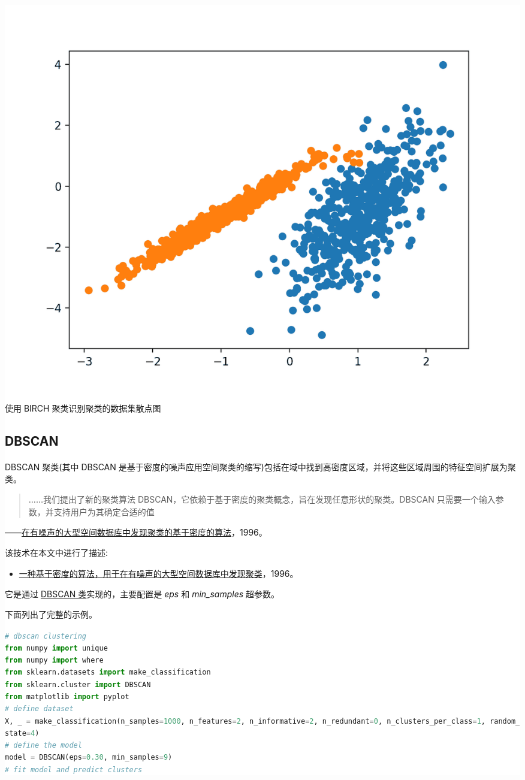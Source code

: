 ![Scatter Plot of Dataset With Clusters Identified Using BIRCH Clustering](img/33e7992a75ecdf776123950693e745e8.png)

使用 BIRCH 聚类识别聚类的数据集散点图

## DBSCAN

DBSCAN 聚类(其中 DBSCAN 是基于密度的噪声应用空间聚类的缩写)包括在域中找到高密度区域，并将这些区域周围的特征空间扩展为聚类。

> ……我们提出了新的聚类算法 DBSCAN，它依赖于基于密度的聚类概念，旨在发现任意形状的聚类。DBSCAN 只需要一个输入参数，并支持用户为其确定合适的值

——[在有噪声的大型空间数据库中发现聚类的基于密度的算法](https://www.osti.gov/biblio/421283)，1996。

该技术在本文中进行了描述:

*   [一种基于密度的算法，用于在有噪声的大型空间数据库中发现聚类](https://www.osti.gov/biblio/421283)，1996。

它是通过 [DBSCAN 类](https://scikit-learn.org/stable/modules/generated/sklearn.cluster.DBSCAN.html)实现的，主要配置是 *eps* 和 *min_samples* 超参数。

下面列出了完整的示例。

```py
# dbscan clustering
from numpy import unique
from numpy import where
from sklearn.datasets import make_classification
from sklearn.cluster import DBSCAN
from matplotlib import pyplot
# define dataset
X, _ = make_classification(n_samples=1000, n_features=2, n_informative=2, n_redundant=0, n_clusters_per_class=1, random_state=4)
# define the model
model = DBSCAN(eps=0.30, min_samples=9)
# fit model and predict clusters
```